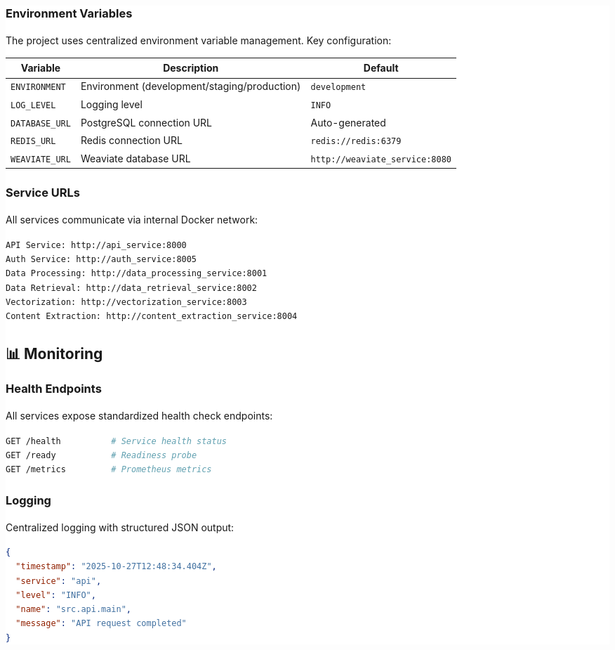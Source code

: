 ### Environment Variables

The project uses centralized environment variable management. Key configuration:

| Variable | Description | Default |
|----------|-------------|---------|
| `ENVIRONMENT` | Environment (development/staging/production) | `development` |
| `LOG_LEVEL` | Logging level | `INFO` |
| `DATABASE_URL` | PostgreSQL connection URL | Auto-generated |
| `REDIS_URL` | Redis connection URL | `redis://redis:6379` |
| `WEAVIATE_URL` | Weaviate database URL | `http://weaviate_service:8080` |

### Service URLs

All services communicate via internal Docker network:

```
API Service: http://api_service:8000
Auth Service: http://auth_service:8005
Data Processing: http://data_processing_service:8001
Data Retrieval: http://data_retrieval_service:8002
Vectorization: http://vectorization_service:8003
Content Extraction: http://content_extraction_service:8004
```

## 📊 Monitoring

### Health Endpoints

All services expose standardized health check endpoints:

```bash
GET /health          # Service health status
GET /ready           # Readiness probe
GET /metrics         # Prometheus metrics
```

### Logging

Centralized logging with structured JSON output:

```json
{
  "timestamp": "2025-10-27T12:48:34.404Z",
  "service": "api",
  "level": "INFO",
  "name": "src.api.main",
  "message": "API request completed"
}
```

